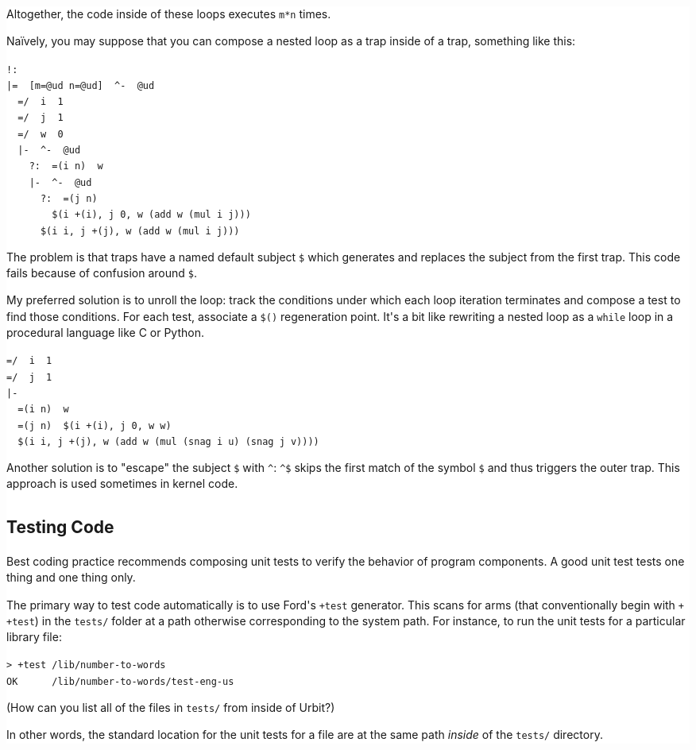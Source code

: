 Altogether, the code inside of these loops executes `m*n` times.

Naïvely, you may suppose that you can compose a nested loop as a trap inside of a trap, something like this:

```hoon
!:
|=  [m=@ud n=@ud]  ^-  @ud
  =/  i  1
  =/  j  1
  =/  w  0
  |-  ^-  @ud
    ?:  =(i n)  w
    |-  ^-  @ud
      ?:  =(j n)
        $(i +(i), j 0, w (add w (mul i j)))
      $(i i, j +(j), w (add w (mul i j)))
```

The problem is that traps have a named default subject `$` which generates and replaces the subject from the first trap.  This code fails because of confusion around `$`.

My preferred solution is to unroll the loop:  track the conditions under which each loop iteration terminates and compose a test to find those conditions.  For each test, associate a `$()` regeneration point.  It's a bit like rewriting a nested loop as a `while` loop in a procedural language like C or Python.

```hoon
=/  i  1
=/  j  1
|-
  =(i n)  w
  =(j n)  $(i +(i), j 0, w w)
  $(i i, j +(j), w (add w (mul (snag i u) (snag j v))))
```

Another solution is to "escape" the subject `$` with `^`:  `^$` skips the first match of the symbol `$` and thus triggers the outer trap.  This approach is used sometimes in kernel code.


##  Testing Code

Best coding practice recommends composing unit tests to verify the behavior of program components.  A good unit test tests one thing and one thing only.

The primary way to test code automatically is to use Ford's `+test` generator.  This scans for arms (that conventionally begin with `++test`) in the `tests/` folder at a path otherwise corresponding to the system path.  For instance, to run the unit tests for a particular library file:

```hoon
> +test /lib/number-to-words
OK      /lib/number-to-words/test-eng-us
```

(How can you list all of the files in `tests/` from inside of Urbit?)

In other words, the standard location for the unit tests for a file are at the same path _inside_ of the `tests/` directory.
